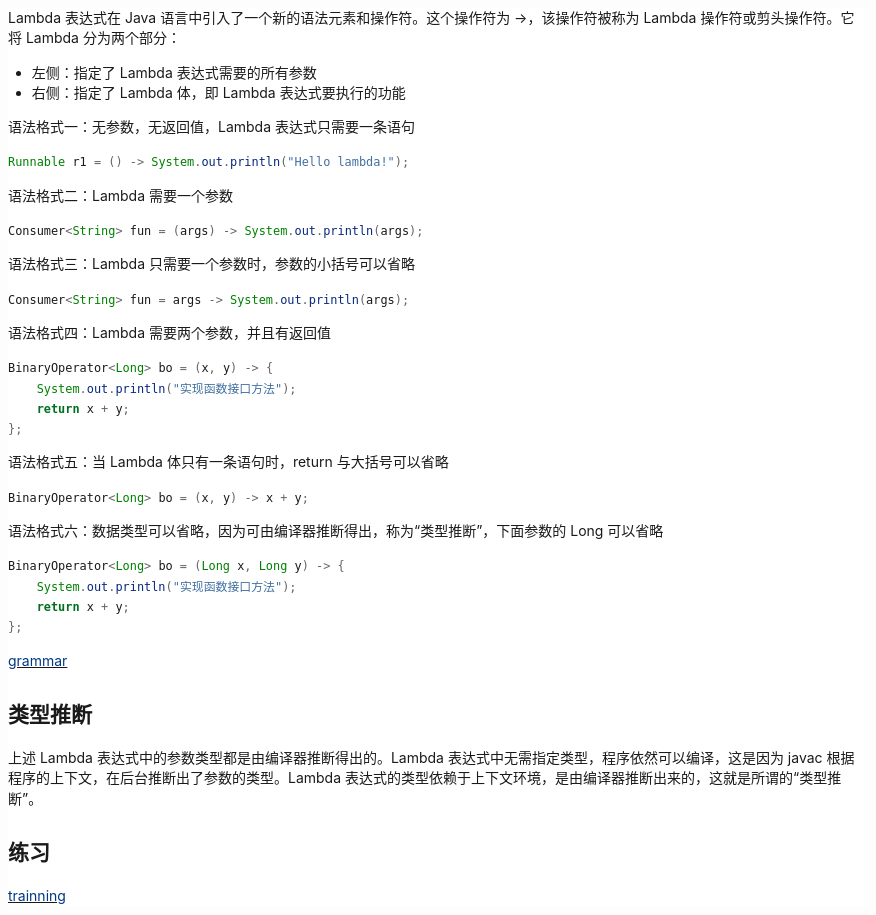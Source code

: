 Lambda 表达式在 Java 语言中引入了一个新的语法元素和操作符。这个操作符为 ->，该操作符被称为 Lambda 操作符或剪头操作符。它将 Lambda 分为两个部分：

* 左侧：指定了 Lambda 表达式需要的所有参数
* 右侧：指定了 Lambda 体，即 Lambda 表达式要执行的功能

语法格式一：无参数，无返回值，Lambda 表达式只需要一条语句

```java
Runnable r1 = () -> System.out.println("Hello lambda!");
```

语法格式二：Lambda 需要一个参数

```java
Consumer<String> fun = (args) -> System.out.println(args);
```

语法格式三：Lambda 只需要一个参数时，参数的小括号可以省略

```java
Consumer<String> fun = args -> System.out.println(args);
```

语法格式四：Lambda 需要两个参数，并且有返回值

```java
BinaryOperator<Long> bo = (x, y) -> {
    System.out.println("实现函数接口方法");
    return x + y;
};
```

语法格式五：当 Lambda 体只有一条语句时，return 与大括号可以省略

```java
BinaryOperator<Long> bo = (x, y) -> x + y;
```

语法格式六：数据类型可以省略，因为可由编译器推断得出，称为“类型推断”，下面参数的 Long 可以省略

```java
BinaryOperator<Long> bo = (Long x, Long y) -> {
    System.out.println("实现函数接口方法");
    return x + y;
};
```

[<font style="color:#003884;">grammar</font>](https://github.com/hzhiping/learn-code/tree/main/jdk08/src/main/java/com/hzhiping/grammar)

## 类型推断

上述 Lambda 表达式中的参数类型都是由编译器推断得出的。Lambda 表达式中无需指定类型，程序依然可以编译，这是因为 javac 根据程序的上下文，在后台推断出了参数的类型。Lambda 表达式的类型依赖于上下文环境，是由编译器推断出来的，这就是所谓的“类型推断”。

## 练习

[<font style="color:#003884;">trainning</font>](https://github.com/hzhiping/learn-code/tree/main/jdk08/src/main/java/com/hzhiping/trainning)
